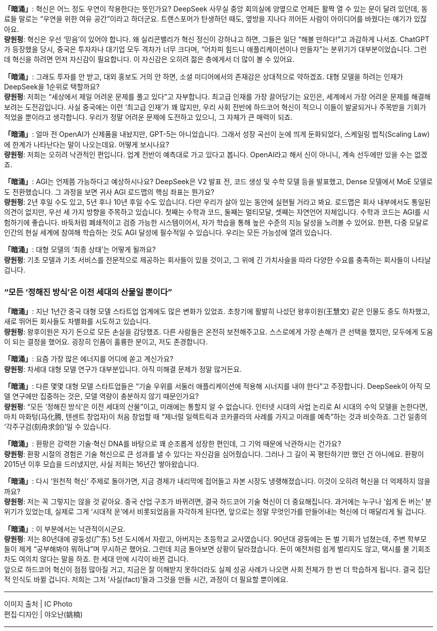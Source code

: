 **「暗涌」**: 혁신은 어느 정도 우연이 작용한다는 뜻인가요? DeepSeek 사무실 중앙 회의실에 양옆으로 언제든 활짝 열 수 있는 문이 달려 있던데, 동료들 말로는 “우연을 위한 여유 공간”이라고 하더군요. 트랜스포머가 탄생하던 때도, 옆방을 지나다 끼어든 사람이 아이디어를 바꿨다는 얘기가 있잖아요.  
**량원펑**: 혁신은 우선 ‘믿음’이 있어야 합니다. 왜 실리콘밸리가 혁신 정신이 강하냐고 하면, 그들은 일단 “해볼 만하다!”고 과감하게 나서죠. ChatGPT가 등장했을 당시, 중국은 투자자나 대기업 모두 격차가 너무 크다며, “어차피 힘드니 애플리케이션이나 만들자”는 분위기가 대부분이었습니다. 그런데 혁신을 하려면 먼저 자신감이 필요합니다. 이 자신감은 오히려 젊은 층에게서 더 많이 볼 수 있어요.

**「暗涌」**: 그래도 투자를 안 받고, 대외 홍보도 거의 안 하면, 소셜 미디어에서의 존재감은 상대적으로 약하겠죠. 대형 모델을 하려는 인재가 DeepSeek을 1순위로 택할까요?  
**량원펑**: 저희는 “세상에서 제일 어려운 문제를 풀고 있다”고 자부합니다. 최고급 인재를 가장 끌어당기는 요인은, 세계에서 가장 어려운 문제를 해결해보려는 도전감입니다. 사실 중국에는 이런 ‘최고급 인재’가 꽤 많지만, 우리 사회 전반에 하드코어 혁신이 적으니 이들이 발굴되거나 주목받을 기회가 적었을 뿐이라고 생각합니다. 우리가 정말 어려운 문제에 도전하고 있으니, 그 자체가 큰 매력이 되죠.

**「暗涌」**: 얼마 전 OpenAI가 신제품을 내놨지만, GPT-5는 아니었습니다. 그래서 성장 곡선이 눈에 띄게 둔화되었다, 스케일링 법칙(Scaling Law)에 한계가 나타난다는 말이 나오는데요. 어떻게 보시나요?  
**량원펑**: 저희는 오히려 낙관적인 편입니다. 업계 전반이 예측대로 가고 있다고 봅니다. OpenAI라고 해서 신이 아니니, 계속 선두에만 있을 수는 없겠죠.

**「暗涌」**: AGI는 언제쯤 가능하다고 예상하시나요? DeepSeek은 V2 발표 전, 코드 생성 및 수학 모델 등을 발표했고, Dense 모델에서 MoE 모델로도 전환했습니다. 그 과정을 보면 귀사 AGI 로드맵의 핵심 좌표는 뭔가요?  
**량원펑**: 2년 후일 수도 있고, 5년 후나 10년 후일 수도 있습니다. 다만 우리가 살아 있는 동안에 실현될 거라고 봐요. 로드맵은 회사 내부에서도 통일된 의견이 없지만, 우선 세 가지 방향을 주목하고 있습니다. 첫째는 수학과 코드, 둘째는 멀티모달, 셋째는 자연언어 자체입니다. 수학과 코드는 AGI를 시험하기에 좋습니다. 바둑처럼 폐쇄적이고 검증 가능한 시스템이어서, 자가 학습을 통해 높은 수준의 지능 달성을 노려볼 수 있어요. 한편, 다중 모달로 인간의 현실 세계에 참여해 학습하는 것도 AGI 달성에 필수적일 수 있습니다. 우리는 모든 가능성에 열려 있습니다.

**「暗涌」**: 대형 모델의 ‘최종 상태’는 어떻게 될까요?  
**량원펑**: 기초 모델과 기초 서비스를 전문적으로 제공하는 회사들이 있을 것이고, 그 위에 긴 가치사슬을 따라 다양한 수요를 충족하는 회사들이 나타날 겁니다.

### “모든 ‘정해진 방식’은 이전 세대의 산물일 뿐이다”

**「暗涌」**: 지난 1년간 중국 대형 모델 스타트업 업계에도 많은 변화가 있었죠. 초창기에 활발히 나섰던 왕후이원(王慧文) 같은 인물도 중도 하차했고, 새로 뛰어든 회사들도 차별화를 시도하고 있습니다.  
**량원펑**: 왕후이원은 자기 돈으로 모든 손실을 감당했죠. 다른 사람들은 온전히 보전해주고요. 스스로에게 가장 손해가 큰 선택을 했지만, 모두에게 도움이 되는 결정을 했어요. 굉장히 인품이 훌륭한 분이고, 저도 존경합니다.

**「暗涌」**: 요즘 가장 많은 에너지를 어디에 쏟고 계신가요?  
**량원펑**: 차세대 대형 모델 연구가 대부분입니다. 아직 미해결 문제가 정말 많거든요.

**「暗涌」**: 다른 몇몇 대형 모델 스타트업들은 “기술 우위를 서둘러 애플리케이션에 적용해 시너지를 내야 한다”고 주장합니다. DeepSeek이 아직 모델 연구에만 집중하는 것은, 모델 역량이 충분하지 않기 때문인가요?  
**량원펑**: “모든 ‘정해진 방식’은 이전 세대의 산물”이고, 미래에는 통할지 알 수 없습니다. 인터넷 시대의 사업 논리로 AI 시대의 수익 모델을 논한다면, 마치 마화텅(马化腾, 텐센트 창업자)이 처음 창업할 때 “제너럴 일렉트릭과 코카콜라의 사례를 가지고 미래를 예측”하는 것과 비슷하죠. 그건 일종의 ‘각주구검(刻舟求剑)’일 수 있습니다.

**「暗涌」**: 환팡은 강력한 기술·혁신 DNA를 바탕으로 꽤 순조롭게 성장한 편인데, 그 기억 때문에 낙관하시는 건가요?  
**량원펑**: 환팡 시절의 경험은 기술 혁신으로 큰 성과를 낼 수 있다는 자신감을 심어줬습니다. 그러나 그 길이 꼭 평탄하기만 했던 건 아니에요. 환팡이 2015년 이후 모습을 드러냈지만, 사실 저희는 16년간 쌓아왔습니다.

**「暗涌」**: 다시 ‘원천적 혁신’ 주제로 돌아가면, 지금 경제가 내리막에 접어들고 자본 시장도 냉랭해졌습니다. 이것이 오히려 혁신을 더 억제하지 않을까요?  
**량원펑**: 저는 꼭 그렇지는 않을 것 같아요. 중국 산업 구조가 바뀌려면, 결국 하드코어 기술 혁신이 더 중요해집니다. 과거에는 누구나 ‘쉽게 돈 버는’ 분위기가 있었는데, 실제로 그게 ‘시대적 운’에서 비롯되었음을 자각하게 된다면, 앞으로는 정말 무엇인가를 만들어내는 혁신에 더 매달리게 될 겁니다.

**「暗涌」**: 이 부분에서는 낙관적이시군요.  
**량원펑**: 저는 80년대에 광둥성(广东) 5선 도시에서 자랐고, 아버지는 초등학교 교사였습니다. 90년대 광둥에는 돈 벌 기회가 넘쳤는데, 주변 학부모들이 제게 “공부해봐야 뭐하냐”며 무시하곤 했어요. 그런데 지금 돌아보면 상황이 달라졌습니다. 돈이 예전처럼 쉽게 벌리지도 않고, 택시를 몰 기회조차도 여의치 않다는 말을 하죠. 한 세대 만에 시각이 바뀐 겁니다.  
앞으로 하드코어 혁신이 점점 많아질 거고, 지금은 잘 이해받지 못하더라도 실제 성공 사례가 나오면 사회 전체가 한 번 더 학습하게 됩니다. 결국 집단적 인식도 바뀔 겁니다. 저희는 그저 ‘사실(fact)’들과 그것을 만들 시간, 과정이 더 필요할 뿐이에요.

---

이미지 출처 | IC Photo  
편집·디자인 | 야오난(姚楠)

---